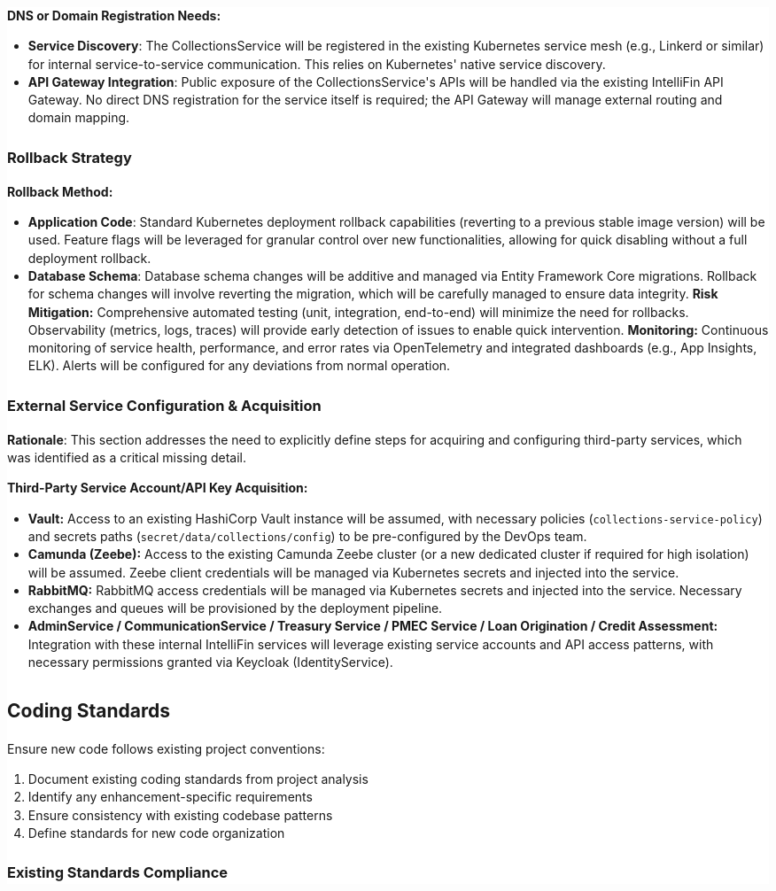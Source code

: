 **DNS or Domain Registration Needs:**
-   **Service Discovery**: The CollectionsService will be registered in the existing Kubernetes service mesh (e.g., Linkerd or similar) for internal service-to-service communication. This relies on Kubernetes' native service discovery.
-   **API Gateway Integration**: Public exposure of the CollectionsService's APIs will be handled via the existing IntelliFin API Gateway. No direct DNS registration for the service itself is required; the API Gateway will manage external routing and domain mapping.

### Rollback Strategy

**Rollback Method:**
-   **Application Code**: Standard Kubernetes deployment rollback capabilities (reverting to a previous stable image version) will be used. Feature flags will be leveraged for granular control over new functionalities, allowing for quick disabling without a full deployment rollback.
-   **Database Schema**: Database schema changes will be additive and managed via Entity Framework Core migrations. Rollback for schema changes will involve reverting the migration, which will be carefully managed to ensure data integrity.
**Risk Mitigation:** Comprehensive automated testing (unit, integration, end-to-end) will minimize the need for rollbacks. Observability (metrics, logs, traces) will provide early detection of issues to enable quick intervention.
**Monitoring:** Continuous monitoring of service health, performance, and error rates via OpenTelemetry and integrated dashboards (e.g., App Insights, ELK). Alerts will be configured for any deviations from normal operation.

### External Service Configuration & Acquisition

**Rationale**: This section addresses the need to explicitly define steps for acquiring and configuring third-party services, which was identified as a critical missing detail.

**Third-Party Service Account/API Key Acquisition:**
-   **Vault:** Access to an existing HashiCorp Vault instance will be assumed, with necessary policies (`collections-service-policy`) and secrets paths (`secret/data/collections/config`) to be pre-configured by the DevOps team.
-   **Camunda (Zeebe):** Access to the existing Camunda Zeebe cluster (or a new dedicated cluster if required for high isolation) will be assumed. Zeebe client credentials will be managed via Kubernetes secrets and injected into the service.
-   **RabbitMQ:** RabbitMQ access credentials will be managed via Kubernetes secrets and injected into the service. Necessary exchanges and queues will be provisioned by the deployment pipeline.
-   **AdminService / CommunicationService / Treasury Service / PMEC Service / Loan Origination / Credit Assessment:** Integration with these internal IntelliFin services will leverage existing service accounts and API access patterns, with necessary permissions granted via Keycloak (IdentityService).

## Coding Standards

Ensure new code follows existing project conventions:

1. Document existing coding standards from project analysis
2. Identify any enhancement-specific requirements
3. Ensure consistency with existing codebase patterns
4. Define standards for new code organization

### Existing Standards Compliance
